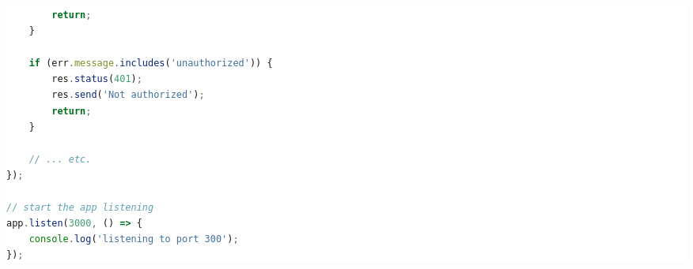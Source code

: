 ```ts
        return;
    }
    
    if (err.message.includes('unauthorized')) {
        res.status(401);
        res.send('Not authorized');
        return;
    }
    
    // ... etc.
});

// start the app listening
app.listen(3000, () => {
    console.log('listening to port 300');
});
```
